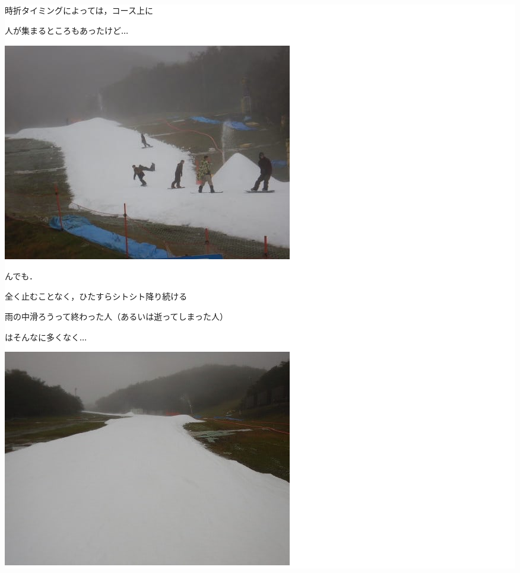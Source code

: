 


時折タイミングによっては，コース上に


人が集まるところもあったけど…




![0a26e159f03dcec94057affdb35e4b12.jpg](images/0a26e159f03dcec94057affdb35e4b12.jpg)




んでも．


全く止むことなく，ひたすらシトシト降り続ける


雨の中滑ろうって終わった人（あるいは逝ってしまった人）


はそんなに多くなく…




![a1072ecb3c392e0bd7fc0c86ab9e5b72.jpg](images/a1072ecb3c392e0bd7fc0c86ab9e5b72.jpg)
